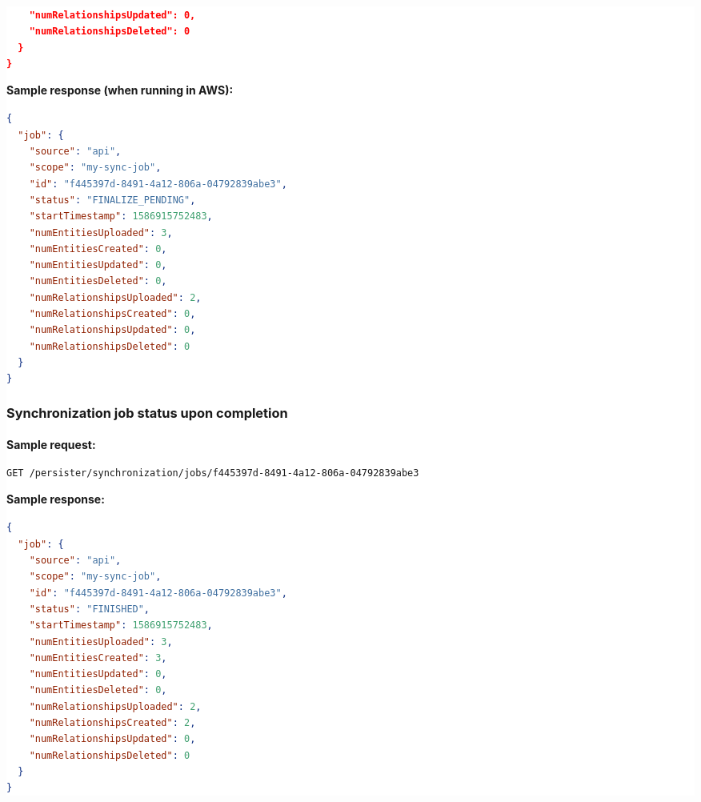 ```json
    "numRelationshipsUpdated": 0,
    "numRelationshipsDeleted": 0
  }
}
```

**Sample response (when running in AWS):**

```json
{
  "job": {
    "source": "api",
    "scope": "my-sync-job",
    "id": "f445397d-8491-4a12-806a-04792839abe3",
    "status": "FINALIZE_PENDING",
    "startTimestamp": 1586915752483,
    "numEntitiesUploaded": 3,
    "numEntitiesCreated": 0,
    "numEntitiesUpdated": 0,
    "numEntitiesDeleted": 0,
    "numRelationshipsUploaded": 2,
    "numRelationshipsCreated": 0,
    "numRelationshipsUpdated": 0,
    "numRelationshipsDeleted": 0
  }
}
```

### Synchronization job status upon completion

**Sample request:**

```text
GET /persister/synchronization/jobs/f445397d-8491-4a12-806a-04792839abe3
```

**Sample response:**

```json
{
  "job": {
    "source": "api",
    "scope": "my-sync-job",
    "id": "f445397d-8491-4a12-806a-04792839abe3",
    "status": "FINISHED",
    "startTimestamp": 1586915752483,
    "numEntitiesUploaded": 3,
    "numEntitiesCreated": 3,
    "numEntitiesUpdated": 0,
    "numEntitiesDeleted": 0,
    "numRelationshipsUploaded": 2,
    "numRelationshipsCreated": 2,
    "numRelationshipsUpdated": 0,
    "numRelationshipsDeleted": 0
  }
}
```
